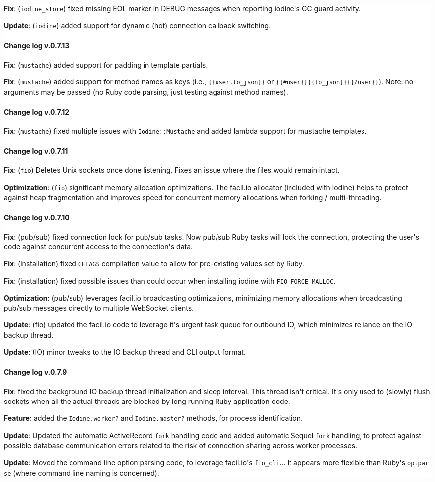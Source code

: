 **Fix**: (`iodine_store`) fixed missing EOL marker in DEBUG messages when reporting iodine's GC guard activity.

**Update**: (`iodine`) added support for dynamic (hot) connection callback switching.

#### Change log v.0.7.13

**Fix**: (`mustache`) added support for padding in template partials.

**Fix**: (`mustache`) added support for method names as keys (i.e., `{{user.to_json}}` or `{{#user}}{{to_json}}{{/user}}`). Note: no arguments may be passed (no Ruby code parsing, just testing against method names).

#### Change log v.0.7.12

**Fix**: (`mustache`) fixed multiple issues with `Iodine::Mustache` and added lambda support for mustache templates.

#### Change log v.0.7.11

**Fix**: (`fio`) Deletes Unix sockets once done listening. Fixes an issue where the files would remain intact.

**Optimization**: (`fio`) significant memory allocation optimizations. The facil.io allocator (included with iodine) helps to protect against heap fragmentation and improves speed for concurrent memory allocations when forking / multi-threading.

#### Change log v.0.7.10

**Fix**: (pub/sub) fixed connection lock for pub/sub tasks. Now pub/sub Ruby tasks will lock the connection, protecting the user's code against concurrent access to the connection's data.

**Fix**: (installation) fixed `CFLAGS` compilation value to allow for pre-existing values set by Ruby.

**Fix**: (installation) fixed possible issues than could occur when installing iodine with  `FIO_FORCE_MALLOC`.

**Optimization**: (pub/sub) leverages facil.io broadcasting optimizations, minimizing memory allocations when broadcasting pub/sub messages directly to multiple WebSocket clients.

**Update**: (fio) updated the facil.io code to leverage it's urgent task queue for outbound IO, which minimizes reliance on the IO backup thread.

**Update**: (IO) minor tweaks to the IO backup thread and CLI output format.

#### Change log v.0.7.9

**Fix**: fixed the background IO backup thread initialization and sleep interval. This thread isn't critical. It's only used to (slowly) flush sockets when all the actual threads are blocked by long running Ruby application code.

**Feature**: added the `Iodine.worker?` and `Iodine.master?` methods, for process identification.

**Update**: Updated the automatic ActiveRecord `fork` handling code and added automatic Sequel `fork` handling, to protect against possible database communication errors related to the risk of connection sharing across worker processes.

**Update**: Moved the command line option parsing code, to leverage facil.io's `fio_cli`... It appears more flexible than Ruby's `optparse` (where command line naming is concerned).
